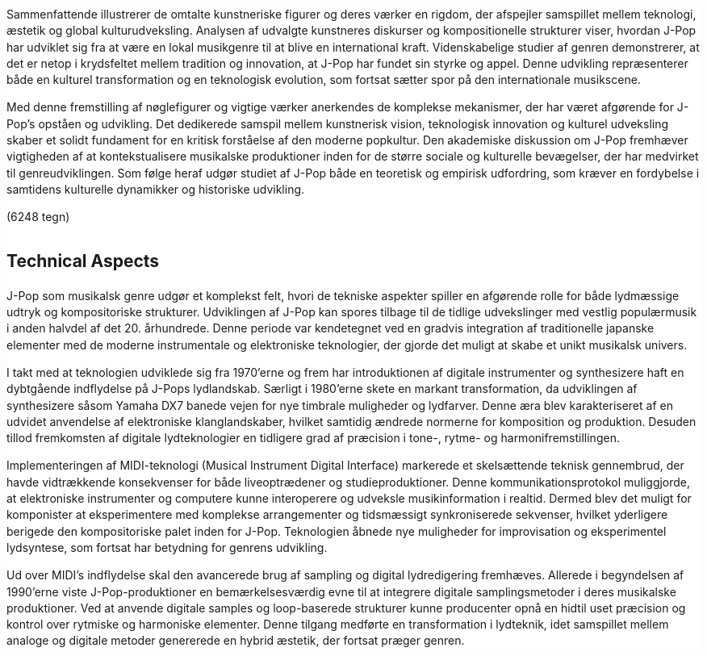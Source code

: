 Sammenfattende illustrerer de omtalte kunstneriske figurer og deres værker en rigdom, der afspejler
samspillet mellem teknologi, æstetik og global kulturudveksling. Analysen af udvalgte kunstneres
diskurser og kompositionelle strukturer viser, hvordan J-Pop har udviklet sig fra at være en lokal
musikgenre til at blive en international kraft. Videnskabelige studier af genren demonstrerer, at
det er netop i krydsfeltet mellem tradition og innovation, at J-Pop har fundet sin styrke og appel.
Denne udvikling repræsenterer både en kulturel transformation og en teknologisk evolution, som
fortsat sætter spor på den internationale musikscene.

Med denne fremstilling af nøglefigurer og vigtige værker anerkendes de komplekse mekanismer, der har
været afgørende for J-Pop’s opståen og udvikling. Det dedikerede samspil mellem kunstnerisk vision,
teknologisk innovation og kulturel udveksling skaber et solidt fundament for en kritisk forståelse
af den moderne popkultur. Den akademiske diskussion om J-Pop fremhæver vigtigheden af at
kontekstualisere musikalske produktioner inden for de større sociale og kulturelle bevægelser, der
har medvirket til genreudviklingen. Som følge heraf udgør studiet af J-Pop både en teoretisk og
empirisk udfordring, som kræver en fordybelse i samtidens kulturelle dynamikker og historiske
udvikling.

(6248 tegn)

## Technical Aspects

J-Pop som musikalsk genre udgør et komplekst felt, hvori de tekniske aspekter spiller en afgørende
rolle for både lydmæssige udtryk og kompositoriske strukturer. Udviklingen af J-Pop kan spores
tilbage til de tidlige udvekslinger med vestlig populærmusik i anden halvdel af det 20. århundrede.
Denne periode var kendetegnet ved en gradvis integration af traditionelle japanske elementer med de
moderne instrumentale og elektroniske teknologier, der gjorde det muligt at skabe et unikt musikalsk
univers.

I takt med at teknologien udviklede sig fra 1970’erne og frem har introduktionen af digitale
instrumenter og synthesizere haft en dybtgående indflydelse på J-Pops lydlandskab. Særligt i
1980’erne skete en markant transformation, da udviklingen af synthesizere såsom Yamaha DX7 banede
vejen for nye timbrale muligheder og lydfarver. Denne æra blev karakteriseret af en udvidet
anvendelse af elektroniske klanglandskaber, hvilket samtidig ændrede normerne for komposition og
produktion. Desuden tillod fremkomsten af digitale lydteknologier en tidligere grad af præcision i
tone-, rytme- og harmonifremstillingen.

Implementeringen af MIDI-teknologi (Musical Instrument Digital Interface) markerede et skelsættende
teknisk gennembrud, der havde vidtrækkende konsekvenser for både liveoptrædener og
studieproduktioner. Denne kommunikationsprotokol muliggjorde, at elektroniske instrumenter og
computere kunne interoperere og udveksle musikinformation i realtid. Dermed blev det muligt for
komponister at eksperimentere med komplekse arrangementer og tidsmæssigt synkroniserede sekvenser,
hvilket yderligere berigede den kompositoriske palet inden for J-Pop. Teknologien åbnede nye
muligheder for improvisation og eksperimentel lydsyntese, som fortsat har betydning for genrens
udvikling.

Ud over MIDI’s indflydelse skal den avancerede brug af sampling og digital lydredigering fremhæves.
Allerede i begyndelsen af 1990’erne viste J-Pop-produktioner en bemærkelsesværdig evne til at
integrere digitale samplingsmetoder i deres musikalske produktioner. Ved at anvende digitale samples
og loop-baserede strukturer kunne producenter opnå en hidtil uset præcision og kontrol over rytmiske
og harmoniske elementer. Denne tilgang medførte en transformation i lydteknik, idet samspillet
mellem analoge og digitale metoder genererede en hybrid æstetik, der fortsat præger genren.
